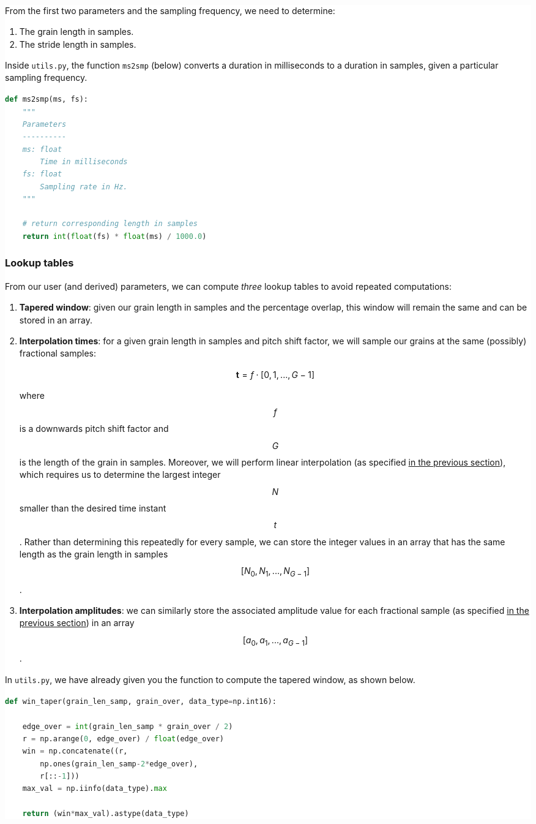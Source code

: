 From the first two parameters and the sampling frequency, we need to determine:

1. The grain length in samples.
2. The stride length in samples.

Inside `utils.py`, the function `ms2smp` \(below\) converts a duration in milliseconds to a duration in samples, given a particular sampling frequency.

```python
def ms2smp(ms, fs):
    """
    Parameters
    ----------
    ms: float
        Time in milliseconds
    fs: float
        Sampling rate in Hz.
    """

    # return corresponding length in samples
    return int(float(fs) * float(ms) / 1000.0)
```

### Lookup tables

From our user \(and derived\) parameters, we can compute _three_ lookup tables to avoid repeated computations:

1. **Tapered window**: given our grain length in samples and the percentage overlap, this window will remain the same and can be stored in an array.
2. **Interpolation times**: for a given grain length in samples and pitch shift factor, we will sample our grains at the same \(possibly\) fractional samples:

   $$
   \mathbf{t} = f\cdot[0, 1, ..., G-1]
   $$

   where $$f$$ is a downwards pitch shift factor and $$G$$ is the length of the grain in samples. Moreover, we will perform linear interpolation \(as specified [in the previous section](effect_description.md#interp_times)\), which requires us to determine the largest integer $$N$$ smaller than the desired time instant $$t$$. Rather than determining this repeatedly for every sample, we can store the integer values in an array that has the same length as the grain length in samples $$[N_0, N_1, ..., N_{G-1}]$$.

3. **Interpolation amplitudes**: we can similarly store the associated amplitude value for each fractional sample \(as specified [in the previous section](effect_description.md#interp_amps)\) in an array $$[a_0, a_1, ..., a_{G-1}]$$.

In `utils.py`, we have already given you the function to compute the tapered window, as shown below.

```python
def win_taper(grain_len_samp, grain_over, data_type=np.int16):

    edge_over = int(grain_len_samp * grain_over / 2)
    r = np.arange(0, edge_over) / float(edge_over)
    win = np.concatenate((r, 
        np.ones(grain_len_samp-2*edge_over), 
        r[::-1]))
    max_val = np.iinfo(data_type).max

    return (win*max_val).astype(data_type)
```

